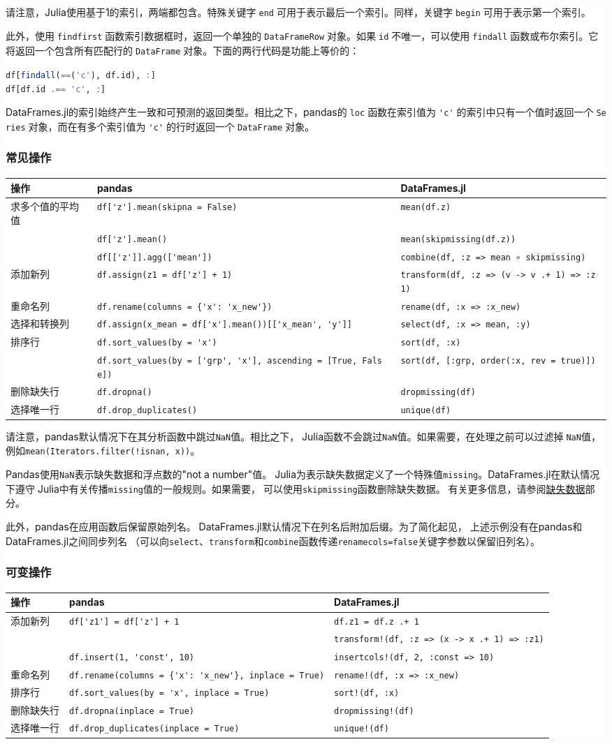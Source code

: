 请注意，Julia使用基于1的索引，两端都包含。特殊关键字 `end` 可用于表示最后一个索引。同样，关键字 `begin` 可用于表示第一个索引。

此外，使用 `findfirst` 函数索引数据框时，返回一个单独的 `DataFrameRow` 对象。如果 `id` 不唯一，可以使用 `findall` 函数或布尔索引。它将返回一个包含所有匹配行的 `DataFrame` 对象。下面的两行代码是功能上等价的：

```julia
df[findall(==('c'), df.id), :]
df[df.id .== 'c', :]
```

DataFrames.jl的索引始终产生一致和可预测的返回类型。相比之下，pandas的 `loc` 函数在索引值为 `'c'` 的索引中只有一个值时返回一个 `Series` 对象，而在有多个索引值为 `'c'` 的行时返回一个 `DataFrame` 对象。

### 常见操作

| 操作                     | pandas                                                         | DataFrames.jl                               |
|:-------------------------|:---------------------------------------------------------------|:--------------------------------------------|
| 求多个值的平均值         | `df['z'].mean(skipna = False)`                                 | `mean(df.z)`                                |
|                          | `df['z'].mean()`                                               | `mean(skipmissing(df.z))`                   |
|                          | `df[['z']].agg(['mean'])`                                      | `combine(df, :z => mean ∘ skipmissing)`     |
| 添加新列                | `df.assign(z1 = df['z'] + 1)`                                  | `transform(df, :z => (v -> v .+ 1) => :z1)` |
| 重命名列                | `df.rename(columns = {'x': 'x_new'})`                          | `rename(df, :x => :x_new)`                  |
| 选择和转换列            | `df.assign(x_mean = df['x'].mean())[['x_mean', 'y']]`          | `select(df, :x => mean, :y)`                |
| 排序行                  | `df.sort_values(by = 'x')`                                     | `sort(df, :x)`                              |
|                          | `df.sort_values(by = ['grp', 'x'], ascending = [True, False])` | `sort(df, [:grp, order(:x, rev = true)])`   |
| 删除缺失行              | `df.dropna()`                                                  | `dropmissing(df)`                           |
| 选择唯一行              | `df.drop_duplicates()`                                         | `unique(df)`                                |

请注意，pandas默认情况下在其分析函数中跳过`NaN`值。相比之下，
Julia函数不会跳过`NaN`值。如果需要，在处理之前可以过滤掉
`NaN`值，例如`mean(Iterators.filter(!isnan, x))`。

Pandas使用`NaN`表示缺失数据和浮点数的"not a number"值。
Julia为表示缺失数据定义了一个特殊值`missing`。DataFrames.jl在默认情况下遵守
Julia中有关传播`missing`值的一般规则。如果需要，
可以使用`skipmissing`函数删除缺失数据。
有关更多信息，请参阅[缺失数据](@ref)部分。

此外，pandas在应用函数后保留原始列名。
DataFrames.jl默认情况下在列名后附加后缀。为了简化起见，
上述示例没有在pandas和DataFrames.jl之间同步列名
（可以向`select`、`transform`和`combine`函数传递`renamecols=false`关键字参数以保留旧列名）。

### 可变操作

| 操作              | pandas                                                | DataFrames.jl                                |
|:-------------------|:------------------------------------------------------|:---------------------------------------------|
| 添加新列          | `df['z1'] = df['z'] + 1`                              | `df.z1 = df.z .+ 1`                          |
|                    |                                                       | `transform!(df, :z => (x -> x .+ 1) => :z1)` |
|                    | `df.insert(1, 'const', 10)`                           | `insertcols!(df, 2, :const => 10)`           |
| 重命名列          | `df.rename(columns = {'x': 'x_new'}, inplace = True)` | `rename!(df, :x => :x_new)`                  |
| 排序行            | `df.sort_values(by = 'x', inplace = True)`            | `sort!(df, :x)`                              |
| 删除缺失行        | `df.dropna(inplace = True)`                           | `dropmissing!(df)`                           |
| 选择唯一行        | `df.drop_duplicates(inplace = True)`                  | `unique!(df)`                                |
